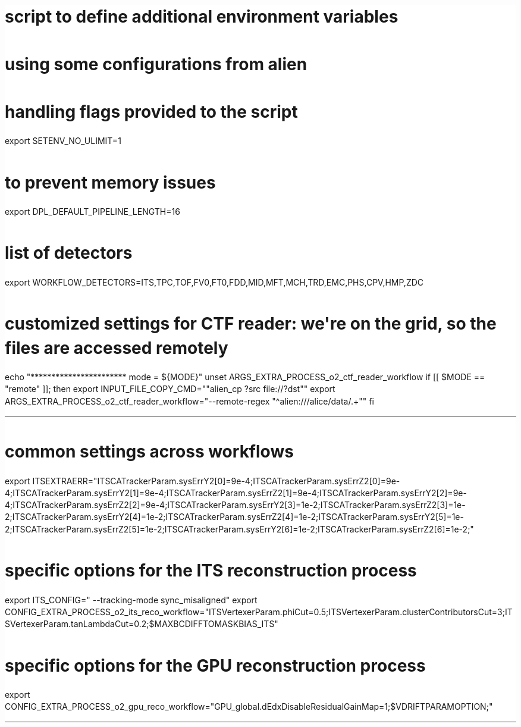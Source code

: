 
# script to define additional environment variables
# using some configurations from alien

# handling flags provided to the script

export SETENV_NO_ULIMIT=1

# to prevent memory issues
export DPL_DEFAULT_PIPELINE_LENGTH=16

# list of detectors
export WORKFLOW_DETECTORS=ITS,TPC,TOF,FV0,FT0,FDD,MID,MFT,MCH,TRD,EMC,PHS,CPV,HMP,ZDC

# customized settings for CTF reader: we're on the grid, so the files are accessed remotely
echo "*********************** mode = ${MODE}"
unset ARGS_EXTRA_PROCESS_o2_ctf_reader_workflow
if [[ $MODE == "remote" ]]; then
  export INPUT_FILE_COPY_CMD="\"alien_cp ?src file://?dst\""
  export ARGS_EXTRA_PROCESS_o2_ctf_reader_workflow="--remote-regex \"^alien:///alice/data/.+\""
fi

---

# common settings across workflows
export ITSEXTRAERR="ITSCATrackerParam.sysErrY2[0]=9e-4;ITSCATrackerParam.sysErrZ2[0]=9e-4;ITSCATrackerParam.sysErrY2[1]=9e-4;ITSCATrackerParam.sysErrZ2[1]=9e-4;ITSCATrackerParam.sysErrY2[2]=9e-4;ITSCATrackerParam.sysErrZ2[2]=9e-4;ITSCATrackerParam.sysErrY2[3]=1e-2;ITSCATrackerParam.sysErrZ2[3]=1e-2;ITSCATrackerParam.sysErrY2[4]=1e-2;ITSCATrackerParam.sysErrZ2[4]=1e-2;ITSCATrackerParam.sysErrY2[5]=1e-2;ITSCATrackerParam.sysErrZ2[5]=1e-2;ITSCATrackerParam.sysErrY2[6]=1e-2;ITSCATrackerParam.sysErrZ2[6]=1e-2;"

# specific options for the ITS reconstruction process
export ITS_CONFIG=" --tracking-mode sync_misaligned"
export CONFIG_EXTRA_PROCESS_o2_its_reco_workflow="ITSVertexerParam.phiCut=0.5;ITSVertexerParam.clusterContributorsCut=3;ITSVertexerParam.tanLambdaCut=0.2;$MAXBCDIFFTOMASKBIAS_ITS"

# specific options for the GPU reconstruction process
export CONFIG_EXTRA_PROCESS_o2_gpu_reco_workflow="GPU_global.dEdxDisableResidualGainMap=1;$VDRIFTPARAMOPTION;"

---
